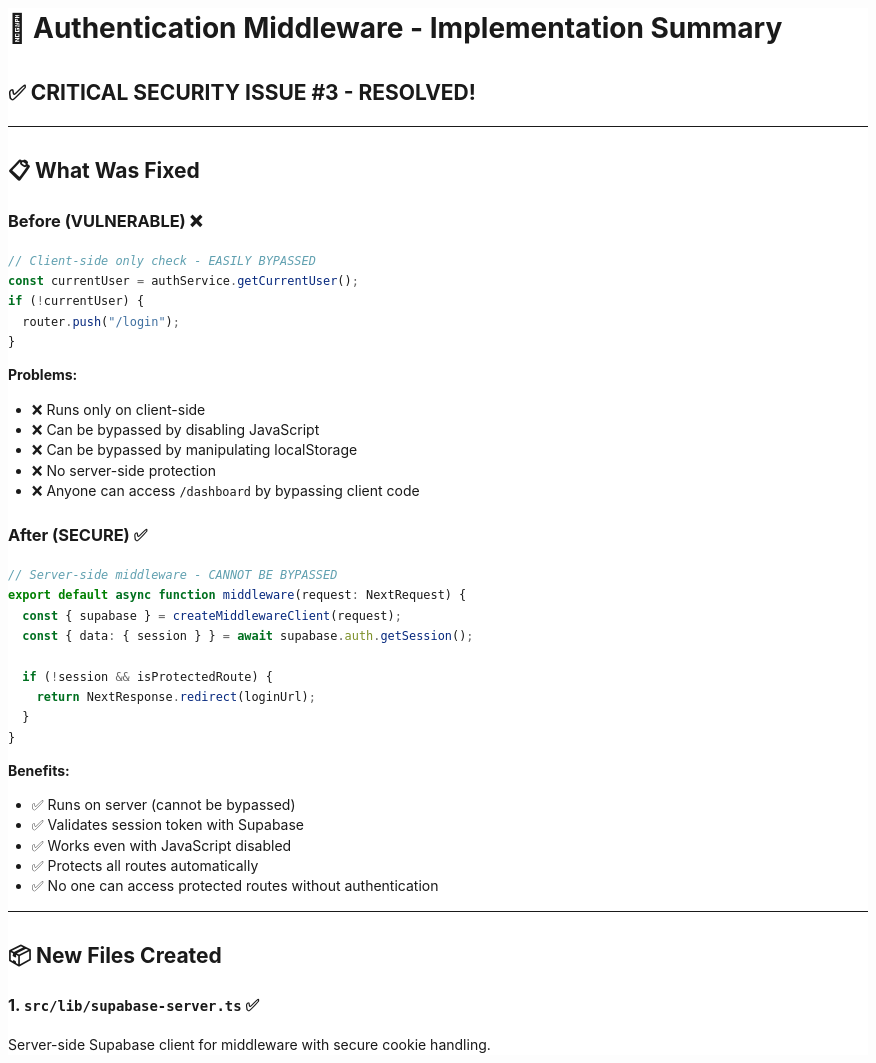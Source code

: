 # 🎉 Authentication Middleware - Implementation Summary

## ✅ CRITICAL SECURITY ISSUE #3 - RESOLVED!

---

## 📋 What Was Fixed

### Before (VULNERABLE) ❌
```typescript
// Client-side only check - EASILY BYPASSED
const currentUser = authService.getCurrentUser();
if (!currentUser) {
  router.push("/login");
}
```

**Problems:**
- ❌ Runs only on client-side
- ❌ Can be bypassed by disabling JavaScript
- ❌ Can be bypassed by manipulating localStorage
- ❌ No server-side protection
- ❌ Anyone can access `/dashboard` by bypassing client code

### After (SECURE) ✅
```typescript
// Server-side middleware - CANNOT BE BYPASSED
export default async function middleware(request: NextRequest) {
  const { supabase } = createMiddlewareClient(request);
  const { data: { session } } = await supabase.auth.getSession();
  
  if (!session && isProtectedRoute) {
    return NextResponse.redirect(loginUrl);
  }
}
```

**Benefits:**
- ✅ Runs on server (cannot be bypassed)
- ✅ Validates session token with Supabase
- ✅ Works even with JavaScript disabled
- ✅ Protects all routes automatically
- ✅ No one can access protected routes without authentication

---

## 📦 New Files Created

### 1. `src/lib/supabase-server.ts` ✅
Server-side Supabase client for middleware with secure cookie handling.

